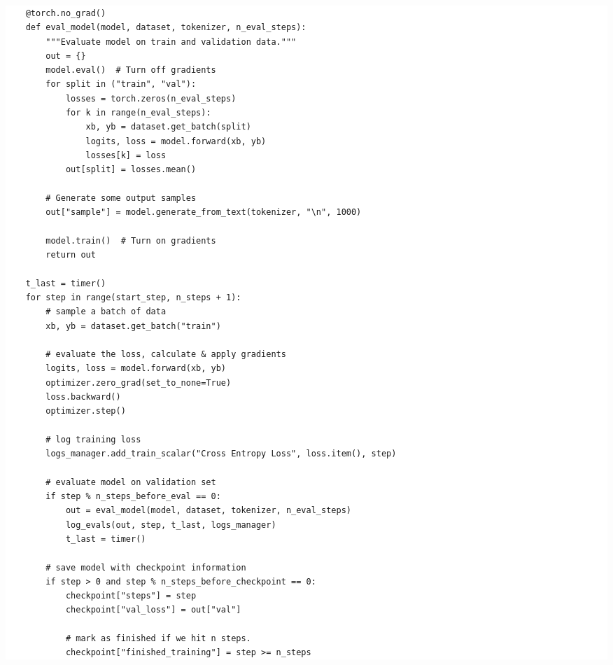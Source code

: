         @torch.no_grad()
        def eval_model(model, dataset, tokenizer, n_eval_steps):
            """Evaluate model on train and validation data."""
            out = {}
            model.eval()  # Turn off gradients
            for split in ("train", "val"):
                losses = torch.zeros(n_eval_steps)
                for k in range(n_eval_steps):
                    xb, yb = dataset.get_batch(split)
                    logits, loss = model.forward(xb, yb)
                    losses[k] = loss
                out[split] = losses.mean()
    
            # Generate some output samples
            out["sample"] = model.generate_from_text(tokenizer, "\n", 1000)
    
            model.train()  # Turn on gradients
            return out
    
        t_last = timer()
        for step in range(start_step, n_steps + 1):
            # sample a batch of data
            xb, yb = dataset.get_batch("train")
    
            # evaluate the loss, calculate & apply gradients
            logits, loss = model.forward(xb, yb)
            optimizer.zero_grad(set_to_none=True)
            loss.backward()
            optimizer.step()
    
            # log training loss
            logs_manager.add_train_scalar("Cross Entropy Loss", loss.item(), step)
    
            # evaluate model on validation set
            if step % n_steps_before_eval == 0:
                out = eval_model(model, dataset, tokenizer, n_eval_steps)
                log_evals(out, step, t_last, logs_manager)
                t_last = timer()
    
            # save model with checkpoint information
            if step > 0 and step % n_steps_before_checkpoint == 0:
                checkpoint["steps"] = step
                checkpoint["val_loss"] = out["val"]
    
                # mark as finished if we hit n steps.
                checkpoint["finished_training"] = step >= n_steps
    